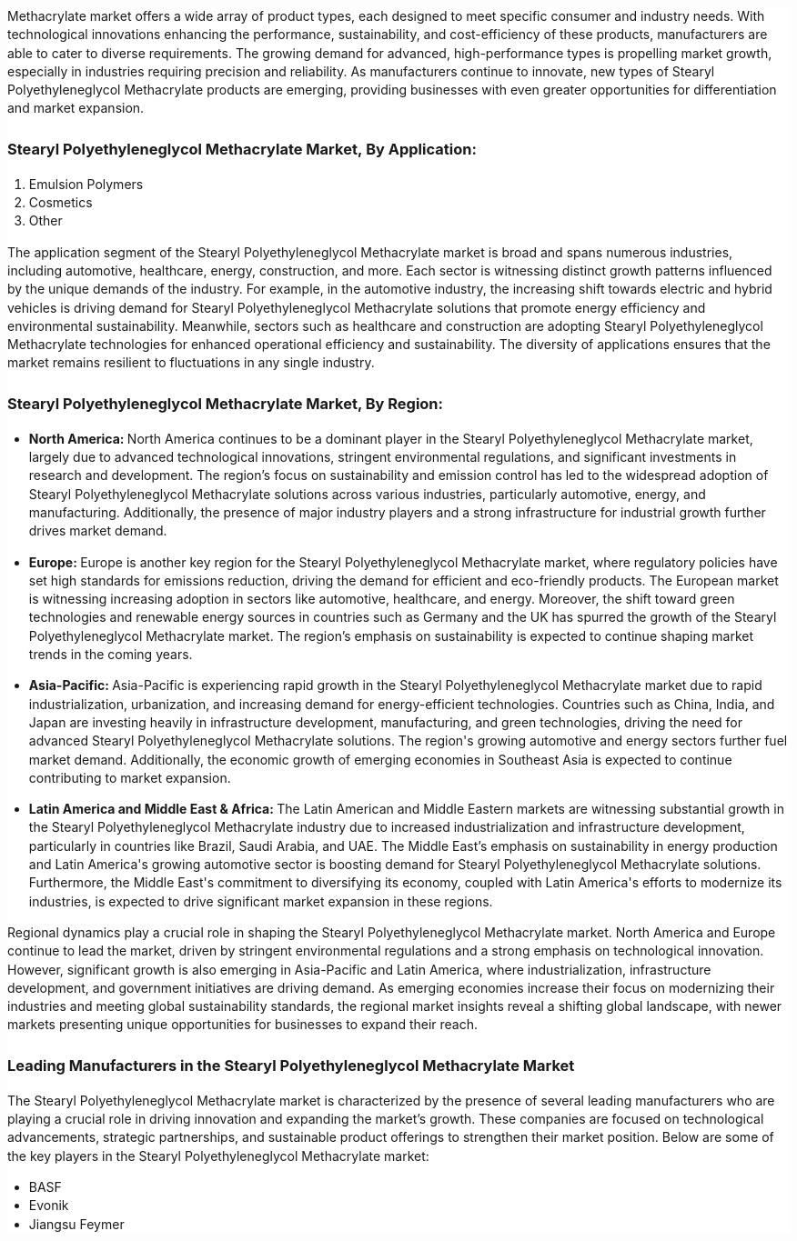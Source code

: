 Methacrylate market offers a wide array of product types, each designed to meet specific consumer and industry needs. With technological innovations enhancing the performance, sustainability, and cost-efficiency of these products, manufacturers are able to cater to diverse requirements. The growing demand for advanced, high-performance types is propelling market growth, especially in industries requiring precision and reliability. As manufacturers continue to innovate, new types of Stearyl Polyethyleneglycol Methacrylate products are emerging, providing businesses with even greater opportunities for differentiation and market expansion.</p><h3>Stearyl Polyethyleneglycol Methacrylate Market,&nbsp;By Application:</h3><ol><li>Emulsion Polymers<li> Cosmetics<li> Other</li></ol><p>The application segment of the Stearyl Polyethyleneglycol Methacrylate market is broad and spans numerous industries, including automotive, healthcare, energy, construction, and more. Each sector is witnessing distinct growth patterns influenced by the unique demands of the industry. For example, in the automotive industry, the increasing shift towards electric and hybrid vehicles is driving demand for Stearyl Polyethyleneglycol Methacrylate solutions that promote energy efficiency and environmental sustainability. Meanwhile, sectors such as healthcare and construction are adopting Stearyl Polyethyleneglycol Methacrylate technologies for enhanced operational efficiency and sustainability. The diversity of applications ensures that the market remains resilient to fluctuations in any single industry.</p><h3>Stearyl Polyethyleneglycol Methacrylate Market, By Region:</h3><ul><li><p><strong>North America:&nbsp;</strong>North America continues to be a dominant player in the Stearyl Polyethyleneglycol Methacrylate market, largely due to advanced technological innovations, stringent environmental regulations, and significant investments in research and development. The region&rsquo;s focus on sustainability and emission control has led to the widespread adoption of Stearyl Polyethyleneglycol Methacrylate solutions across various industries, particularly automotive, energy, and manufacturing. Additionally, the presence of major industry players and a strong infrastructure for industrial growth further drives market demand.</p></li><li><p><strong><strong>Europe:&nbsp;</strong></strong>Europe is another key region for the Stearyl Polyethyleneglycol Methacrylate market, where regulatory policies have set high standards for emissions reduction, driving the demand for efficient and eco-friendly products. The European market is witnessing increasing adoption in sectors like automotive, healthcare, and energy. Moreover, the shift toward green technologies and renewable energy sources in countries such as Germany and the UK has spurred the growth of the Stearyl Polyethyleneglycol Methacrylate market. The region&rsquo;s emphasis on sustainability is expected to continue shaping market trends in the coming years.</p></li><li><p><strong><strong>Asia-Pacific:&nbsp;</strong></strong>Asia-Pacific is experiencing rapid growth in the Stearyl Polyethyleneglycol Methacrylate market due to rapid industrialization, urbanization, and increasing demand for energy-efficient technologies. Countries such as China, India, and Japan are investing heavily in infrastructure development, manufacturing, and green technologies, driving the need for advanced Stearyl Polyethyleneglycol Methacrylate solutions. The region's growing automotive and energy sectors further fuel market demand. Additionally, the economic growth of emerging economies in Southeast Asia is expected to continue contributing to market expansion.</p></li><li><p><strong><strong>Latin America and Middle East &amp; Africa:&nbsp;</strong></strong>The Latin American and Middle Eastern markets are witnessing substantial growth in the Stearyl Polyethyleneglycol Methacrylate industry due to increased industrialization and infrastructure development, particularly in countries like Brazil, Saudi Arabia, and UAE. The Middle East&rsquo;s emphasis on sustainability in energy production and Latin America's growing automotive sector is boosting demand for Stearyl Polyethyleneglycol Methacrylate solutions. Furthermore, the Middle East's commitment to diversifying its economy, coupled with Latin America's efforts to modernize its industries, is expected to drive significant market expansion in these regions.</p></li></ul><p>Regional dynamics play a crucial role in shaping the Stearyl Polyethyleneglycol Methacrylate market. North America and Europe continue to lead the market, driven by stringent environmental regulations and a strong emphasis on technological innovation. However, significant growth is also emerging in Asia-Pacific and Latin America, where industrialization, infrastructure development, and government initiatives are driving demand. As emerging economies increase their focus on modernizing their industries and meeting global sustainability standards, the regional market insights reveal a shifting global landscape, with newer markets presenting unique opportunities for businesses to expand their reach.</p><h3><strong>Leading Manufacturers in the Stearyl Polyethyleneglycol Methacrylate Market</strong></h3><p>The Stearyl Polyethyleneglycol Methacrylate market is characterized by the presence of several leading manufacturers who are playing a crucial role in driving innovation and expanding the market&rsquo;s growth. These companies are focused on technological advancements, strategic partnerships, and sustainable product offerings to strengthen their market position. Below are some of the key players in the Stearyl Polyethyleneglycol Methacrylate market:</p></div><div class="article-main__content" data-test-id="publishing-text-block"><ul><li><span class="">BASF<li> Evonik<li> Jiangsu Feymer